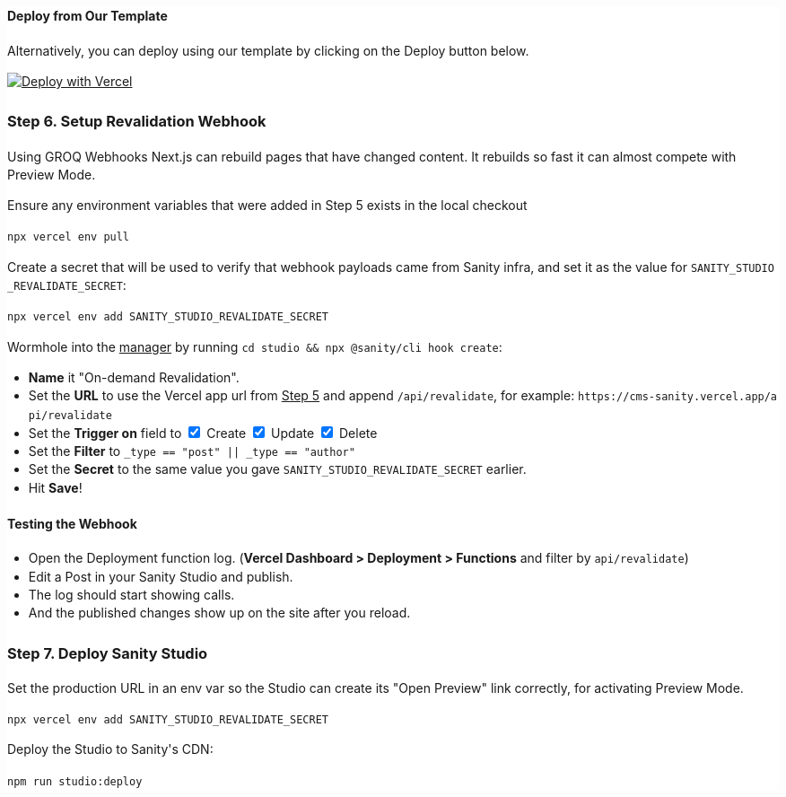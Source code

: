 #### Deploy from Our Template

Alternatively, you can deploy using our template by clicking on the Deploy button below.

[![Deploy with Vercel](https://vercel.com/button)][vercel-deploy]

### Step 6. Setup Revalidation Webhook

Using GROQ Webhooks Next.js can rebuild pages that have changed content. It rebuilds so fast it can almost compete with Preview Mode.

Ensure any environment variables that were added in Step 5 exists in the local checkout

```bash
npx vercel env pull
```

Create a secret that will be used to verify that webhook payloads came from Sanity infra, and set it as the value for `SANITY_STUDIO_REVALIDATE_SECRET`:

```bash
npx vercel env add SANITY_STUDIO_REVALIDATE_SECRET
```

Wormhole into the [manager](https://manage.sanity.io/) by running `cd studio && npx @sanity/cli hook create`:

- **Name** it "On-demand Revalidation".
- Set the **URL** to use the Vercel app url from [Step 5](#step-5-deploy-on-vercel) and append `/api/revalidate`, for example: `https://cms-sanity.vercel.app/api/revalidate`
- Set the **Trigger on** field to <label><input type=checkbox checked> Create</label> <label><input type=checkbox checked> Update</label> <label><input type=checkbox checked> Delete</label>
- Set the **Filter** to `_type == "post" || _type == "author"`
- Set the **Secret** to the same value you gave `SANITY_STUDIO_REVALIDATE_SECRET` earlier.
- Hit **Save**!

#### Testing the Webhook

- Open the Deployment function log. (**Vercel Dashboard > Deployment > Functions** and filter by `api/revalidate`)
- Edit a Post in your Sanity Studio and publish.
- The log should start showing calls.
- And the published changes show up on the site after you reload.

### Step 7. Deploy Sanity Studio

Set the production URL in an env var so the Studio can create its "Open Preview" link correctly, for activating Preview Mode.

```bash
npx vercel env add SANITY_STUDIO_REVALIDATE_SECRET
```

Deploy the Studio to Sanity's CDN:

```bash
npm run studio:deploy
```


[vercel-deploy]: https://vercel.com/new/clone?project-name=cms-sanity&repository-url=https://github.com/vercel/next.js/tree/canary/examples/cms-sanity&repository-name=cms-sanity&envLink=https://github.com/stipsan/next.js/tree/upgrade-cms-sanity/examples/cms-sanity#configure-preview-mode&integration-ids=oac_hb2LITYajhRQ0i4QznmKH7gx